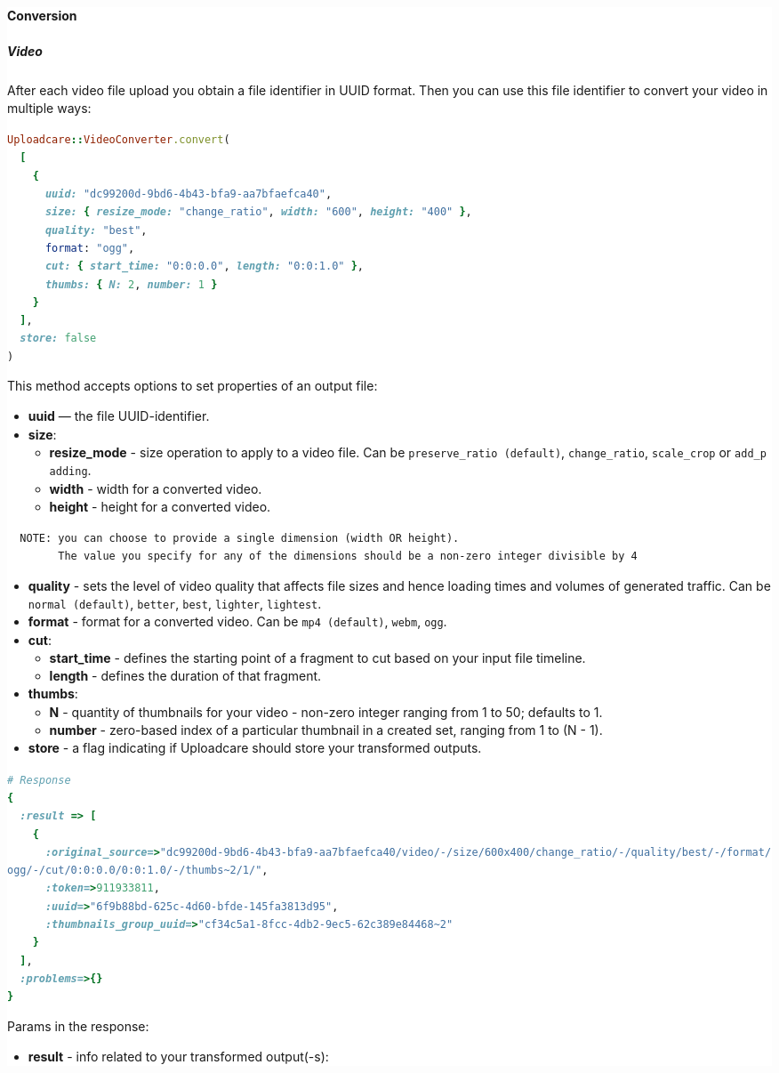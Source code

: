#### Conversion

##### Video

After each video file upload you obtain a file identifier in UUID format.
Then you can use this file identifier to convert your video in multiple ways:

```ruby
Uploadcare::VideoConverter.convert(
  [
    {
      uuid: "dc99200d-9bd6-4b43-bfa9-aa7bfaefca40",
      size: { resize_mode: "change_ratio", width: "600", height: "400" },
      quality: "best",
      format: "ogg",
      cut: { start_time: "0:0:0.0", length: "0:0:1.0" },
      thumbs: { N: 2, number: 1 }
    }
  ],
  store: false
)
```
This method accepts options to set properties of an output file:

- **uuid** — the file UUID-identifier.
- **size**:
  - **resize_mode** - size operation to apply to a video file. Can be `preserve_ratio (default)`, `change_ratio`, `scale_crop` or `add_padding`.
  - **width** - width for a converted video.
  - **height** - height for a converted video.

```
  NOTE: you can choose to provide a single dimension (width OR height).
        The value you specify for any of the dimensions should be a non-zero integer divisible by 4
```

- **quality** - sets the level of video quality that affects file sizes and hence loading times and volumes of generated traffic. Can be `normal (default)`, `better`, `best`, `lighter`, `lightest`.
- **format** - format for a converted video. Can be `mp4 (default)`, `webm`, `ogg`.
- **cut**:
  - **start_time** - defines the starting point of a fragment to cut based on your input file timeline.
  - **length** - defines the duration of that fragment.
- **thumbs**:
  - **N** - quantity of thumbnails for your video - non-zero integer ranging from 1 to 50; defaults to 1.
  - **number** - zero-based index of a particular thumbnail in a created set, ranging from 1 to (N - 1).
- **store** - a flag indicating if Uploadcare should store your transformed outputs.

```ruby
# Response
{
  :result => [
    {
      :original_source=>"dc99200d-9bd6-4b43-bfa9-aa7bfaefca40/video/-/size/600x400/change_ratio/-/quality/best/-/format/ogg/-/cut/0:0:0.0/0:0:1.0/-/thumbs~2/1/",
      :token=>911933811,
      :uuid=>"6f9b88bd-625c-4d60-bfde-145fa3813d95",
      :thumbnails_group_uuid=>"cf34c5a1-8fcc-4db2-9ec5-62c389e84468~2"
    }
  ],
  :problems=>{}
}
```
Params in the response:
- **result** - info related to your transformed output(-s):